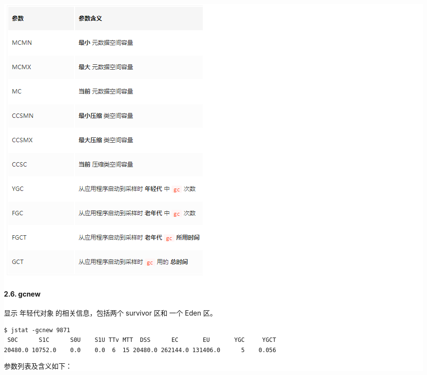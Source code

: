   ![1571118778874](jvm.assets/jstat-gcmetacapacity.png)
 
#### 2.6. gcnew 
   显示 年轻代对象 的相关信息，包括两个 survivor 区和 一个 Eden 区。
```
$ jstat -gcnew 9871
 S0C      S1C      S0U    S1U TTv MTT  DSS      EC       EU       YGC     YGCT  
20480.0 10752.0    0.0    0.0  6  15 20480.0 262144.0 131406.0      5    0.056

```
  参数列表及含义如下：
  